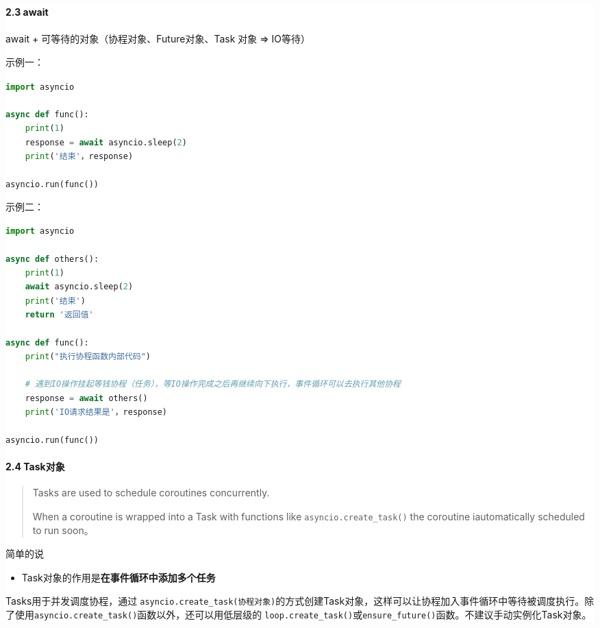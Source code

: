 

#### 2.3 await

await + 可等待的对象（协程对象、Future对象、Task 对象 => IO等待）

示例一：

```py
import asyncio

async def func():
    print(1)
    response = await asyncio.sleep(2)
    print('结束'，response)
    
asyncio.run(func())
```

示例二：

```py
import asyncio

async def others():
    print(1)
    await asyncio.sleep(2)
    print('结束')
    return '返回值'

async def func():
    print("执行协程函数内部代码")
    
    # 遇到IO操作挂起等钱协程（任务），等IO操作完成之后再继续向下执行，事件循环可以去执行其他协程
    response = await others()
    print('IO请求结果是'，response)
    
asyncio.run(func())
```





#### 2.4 Task对象

> Tasks are used to schedule coroutines concurrently.
>
> When a coroutine is wrapped into a Task with functions like `asyncio.create_task()` the coroutine iautomatically scheduled to run soon。

简单的说

- Task对象的作用是**在事件循环中添加多个任务**

Tasks用于并发调度协程，通过 `asyncio.create_task(协程对象)`的方式创建Task对象，这样可以让协程加入事件循环中等待被调度执行。除了使用`asyncio.create_task()`函数以外，还可以用低层级的
`loop.create_task()`或`ensure_future()`函数。不建议手动实例化Task对象。
